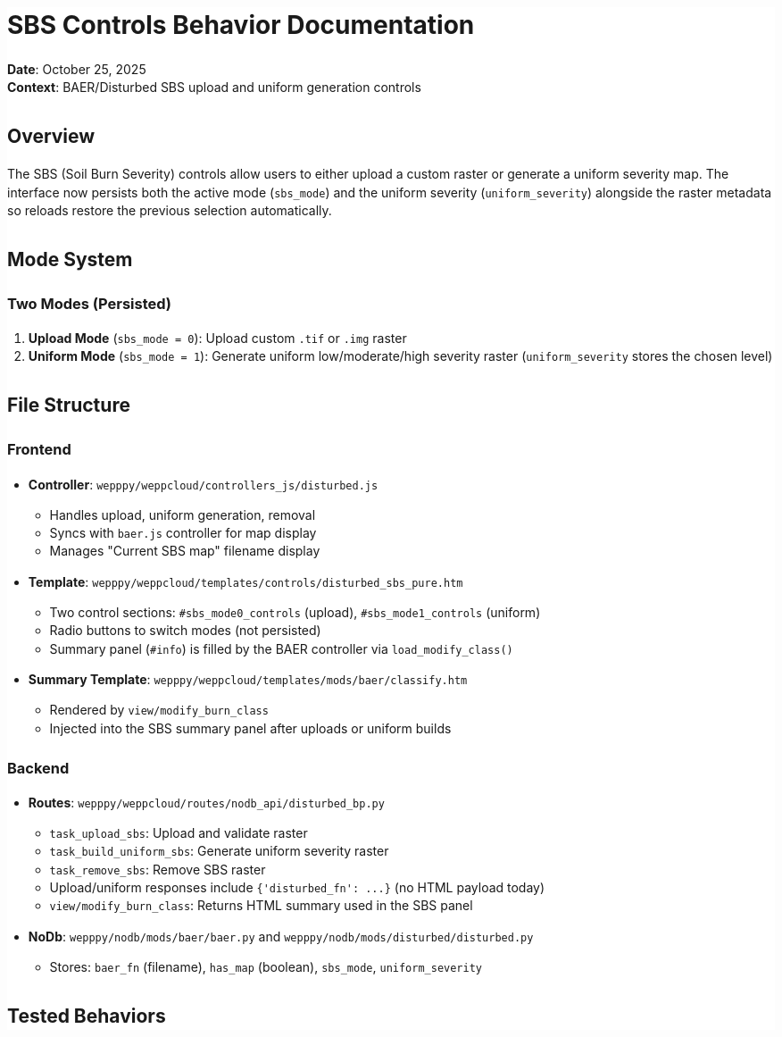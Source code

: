 # SBS Controls Behavior Documentation

**Date**: October 25, 2025  
**Context**: BAER/Disturbed SBS upload and uniform generation controls

## Overview

The SBS (Soil Burn Severity) controls allow users to either upload a custom raster or generate a uniform severity map. The interface now persists both the active mode (`sbs_mode`) and the uniform severity (`uniform_severity`) alongside the raster metadata so reloads restore the previous selection automatically.

## Mode System

### Two Modes (Persisted)
1. **Upload Mode** (`sbs_mode = 0`): Upload custom `.tif` or `.img` raster
2. **Uniform Mode** (`sbs_mode = 1`): Generate uniform low/moderate/high severity raster (`uniform_severity` stores the chosen level)

## File Structure

### Frontend
- **Controller**: `wepppy/weppcloud/controllers_js/disturbed.js`
  - Handles upload, uniform generation, removal
  - Syncs with `baer.js` controller for map display
  - Manages "Current SBS map" filename display

- **Template**: `wepppy/weppcloud/templates/controls/disturbed_sbs_pure.htm`
  - Two control sections: `#sbs_mode0_controls` (upload), `#sbs_mode1_controls` (uniform)
  - Radio buttons to switch modes (not persisted)
  - Summary panel (`#info`) is filled by the BAER controller via `load_modify_class()`

- **Summary Template**: `wepppy/weppcloud/templates/mods/baer/classify.htm`
  - Rendered by `view/modify_burn_class`
  - Injected into the SBS summary panel after uploads or uniform builds

### Backend
- **Routes**: `wepppy/weppcloud/routes/nodb_api/disturbed_bp.py`
  - `task_upload_sbs`: Upload and validate raster
  - `task_build_uniform_sbs`: Generate uniform severity raster
  - `task_remove_sbs`: Remove SBS raster
  - Upload/uniform responses include `{'disturbed_fn': ...}` (no HTML payload today)
  - `view/modify_burn_class`: Returns HTML summary used in the SBS panel

- **NoDb**: `wepppy/nodb/mods/baer/baer.py` and `wepppy/nodb/mods/disturbed/disturbed.py`
  - Stores: `baer_fn` (filename), `has_map` (boolean), `sbs_mode`, `uniform_severity`

## Tested Behaviors
